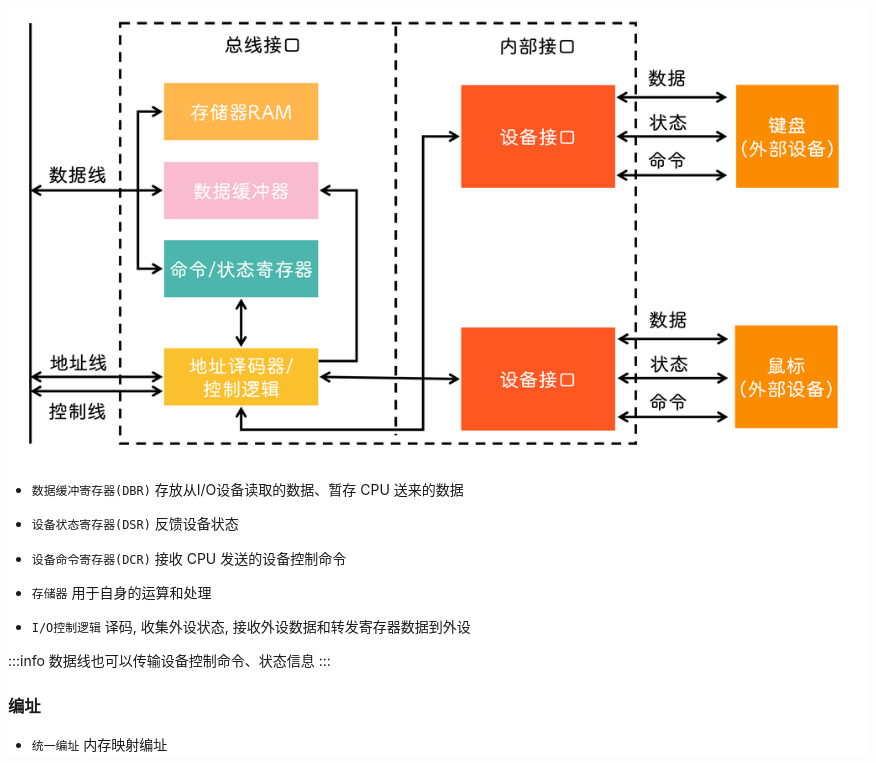 ![接口结构](./assets/IO/interfaceStructure.png)

- `数据缓冲寄存器(DBR)` 存放从I/O设备读取的数据、暂存 CPU 送来的数据

- `设备状态寄存器(DSR)` 反馈设备状态

- `设备命令寄存器(DCR)` 接收 CPU 发送的设备控制命令

- `存储器` 用于自身的运算和处理

- `I/O控制逻辑` 译码, 收集外设状态, 接收外设数据和转发寄存器数据到外设

:::info
数据线也可以传输设备控制命令、状态信息
:::

### 编址

- `统一编址` 内存映射编址
